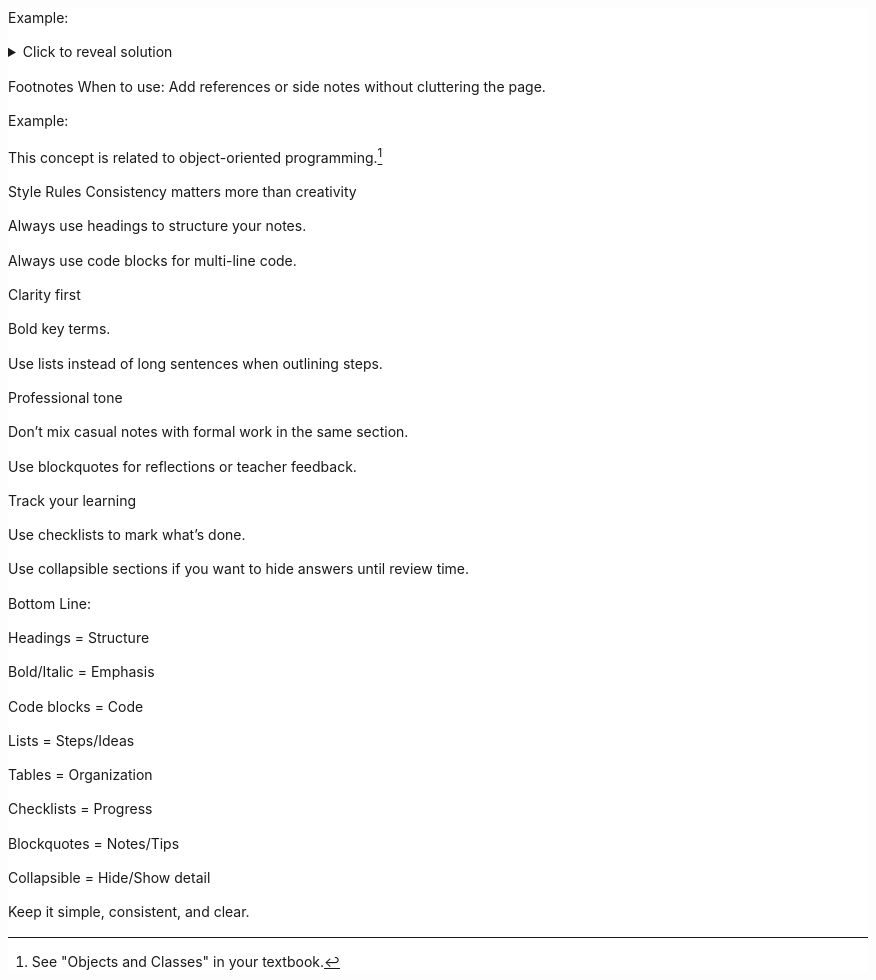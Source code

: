  Example:

<details><summary>Click to reveal solution</summary></details>

 

 Footnotes
When to use: Add references or side notes without cluttering the page.

 Example:

This concept is related to object-oriented programming.[^1]

[^1]: See "Objects and Classes" in your textbook.

 

 Style Rules
Consistency matters more than creativity

Always use headings to structure your notes.

Always use code blocks for multi-line code.

Clarity first

Bold key terms.

Use lists instead of long sentences when outlining steps.

Professional tone

Don’t mix casual notes with formal work in the same section.

Use blockquotes for reflections or teacher feedback.

Track your learning

Use checklists to mark what’s done.

Use collapsible sections if you want to hide answers until review time.

 

 Bottom Line:

Headings = Structure

Bold/Italic = Emphasis

Code blocks = Code

Lists = Steps/Ideas

Tables = Organization

Checklists = Progress

Blockquotes = Notes/Tips

Collapsible = Hide/Show detail

Keep it simple, consistent, and clear.

